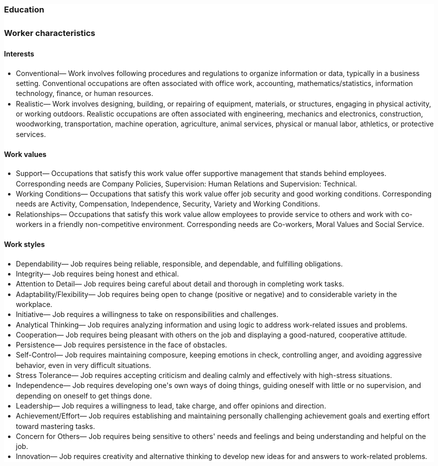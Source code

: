 ### Education


### Worker characteristics
#### Interests
- Conventional— Work involves following procedures and regulations to organize information or data, typically in a business setting. Conventional occupations are often associated with office work, accounting, mathematics/statistics, information technology, finance, or human resources.
- Realistic— Work involves designing, building, or repairing of equipment, materials, or structures, engaging in physical activity, or working outdoors. Realistic occupations are often associated with engineering, mechanics and electronics, construction, woodworking, transportation, machine operation, agriculture, animal services, physical or manual labor, athletics, or protective services.

#### Work values
- Support— Occupations that satisfy this work value offer supportive management that stands behind employees. Corresponding needs are Company Policies, Supervision: Human Relations and Supervision: Technical.
- Working Conditions— Occupations that satisfy this work value offer job security and good working conditions. Corresponding needs are Activity, Compensation, Independence, Security, Variety and Working Conditions.
- Relationships— Occupations that satisfy this work value allow employees to provide service to others and work with co-workers in a friendly non-competitive environment. Corresponding needs are Co-workers, Moral Values and Social Service.

#### Work styles
- Dependability— Job requires being reliable, responsible, and dependable, and fulfilling obligations.
- Integrity— Job requires being honest and ethical.
- Attention to Detail— Job requires being careful about detail and thorough in completing work tasks.
- Adaptability/Flexibility— Job requires being open to change (positive or negative) and to considerable variety in the workplace.
- Initiative— Job requires a willingness to take on responsibilities and challenges.
- Analytical Thinking— Job requires analyzing information and using logic to address work-related issues and problems.
- Cooperation— Job requires being pleasant with others on the job and displaying a good-natured, cooperative attitude.
- Persistence— Job requires persistence in the face of obstacles.
- Self-Control— Job requires maintaining composure, keeping emotions in check, controlling anger, and avoiding aggressive behavior, even in very difficult situations.
- Stress Tolerance— Job requires accepting criticism and dealing calmly and effectively with high-stress situations.
- Independence— Job requires developing one's own ways of doing things, guiding oneself with little or no supervision, and depending on oneself to get things done.
- Leadership— Job requires a willingness to lead, take charge, and offer opinions and direction.
- Achievement/Effort— Job requires establishing and maintaining personally challenging achievement goals and exerting effort toward mastering tasks.
- Concern for Others— Job requires being sensitive to others' needs and feelings and being understanding and helpful on the job.
- Innovation— Job requires creativity and alternative thinking to develop new ideas for and answers to work-related problems.
